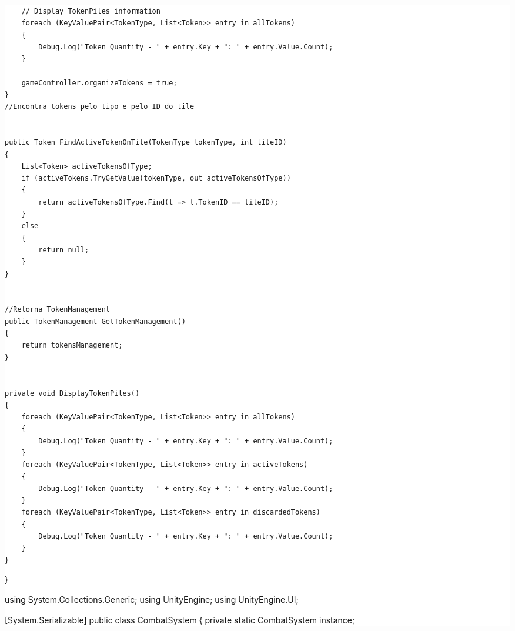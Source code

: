         // Display TokenPiles information
        foreach (KeyValuePair<TokenType, List<Token>> entry in allTokens)
        {
            Debug.Log("Token Quantity - " + entry.Key + ": " + entry.Value.Count);
        }

        gameController.organizeTokens = true;
    }
    //Encontra tokens pelo tipo e pelo ID do tile


    public Token FindActiveTokenOnTile(TokenType tokenType, int tileID)
    {
        List<Token> activeTokensOfType;
        if (activeTokens.TryGetValue(tokenType, out activeTokensOfType))
        {
            return activeTokensOfType.Find(t => t.TokenID == tileID);
        }
        else
        {
            return null;
        }
    }


    //Retorna TokenManagement
    public TokenManagement GetTokenManagement()
    {
        return tokensManagement;
    }


    private void DisplayTokenPiles()
    {
        foreach (KeyValuePair<TokenType, List<Token>> entry in allTokens)
        {
            Debug.Log("Token Quantity - " + entry.Key + ": " + entry.Value.Count);
        }
        foreach (KeyValuePair<TokenType, List<Token>> entry in activeTokens)
        {
            Debug.Log("Token Quantity - " + entry.Key + ": " + entry.Value.Count);
        }
        foreach (KeyValuePair<TokenType, List<Token>> entry in discardedTokens)
        {
            Debug.Log("Token Quantity - " + entry.Key + ": " + entry.Value.Count);
        }
    }
}

using System.Collections.Generic;
using UnityEngine;
using UnityEngine.UI;


[System.Serializable]
public class CombatSystem
{
    private static CombatSystem instance;
